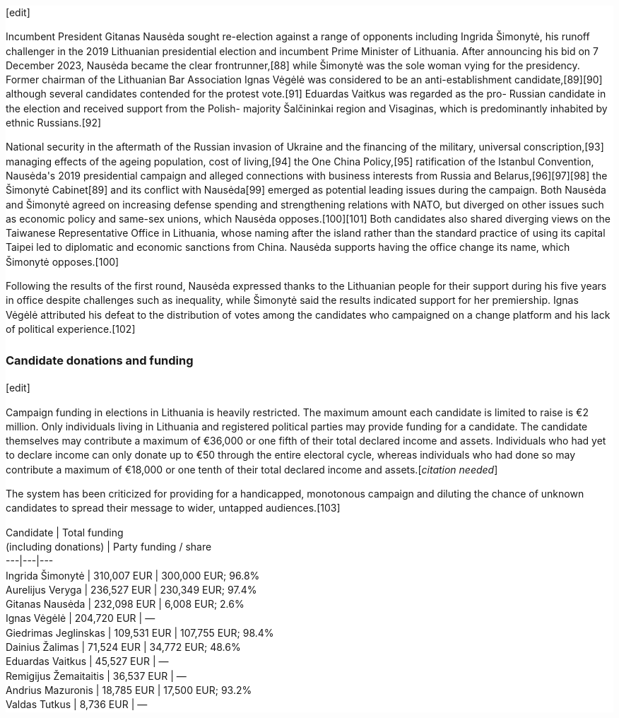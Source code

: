 [edit]

Incumbent President Gitanas Nausėda sought re-election against a range of
opponents including Ingrida Šimonytė, his runoff challenger in the 2019
Lithuanian presidential election and incumbent Prime Minister of Lithuania.
After announcing his bid on 7 December 2023, Nausėda became the clear
frontrunner,[88] while Šimonytė was the sole woman vying for the presidency.
Former chairman of the Lithuanian Bar Association Ignas Vėgėlė was considered
to be an anti-establishment candidate,[89][90] although several candidates
contended for the protest vote.[91] Eduardas Vaitkus was regarded as the pro-
Russian candidate in the election and received support from the Polish-
majority Šalčininkai region and Visaginas, which is predominantly inhabited by
ethnic Russians.[92]

National security in the aftermath of the Russian invasion of Ukraine and the
financing of the military, universal conscription,[93] managing effects of the
ageing population, cost of living,[94] the One China Policy,[95] ratification
of the Istanbul Convention, Nausėda's 2019 presidential campaign and alleged
connections with business interests from Russia and Belarus,[96][97][98] the
Šimonytė Cabinet[89] and its conflict with Nausėda[99] emerged as potential
leading issues during the campaign. Both Nausėda and Šimonytė agreed on
increasing defense spending and strengthening relations with NATO, but
diverged on other issues such as economic policy and same-sex unions, which
Nausėda opposes.[100][101] Both candidates also shared diverging views on the
Taiwanese Representative Office in Lithuania, whose naming after the island
rather than the standard practice of using its capital Taipei led to
diplomatic and economic sanctions from China. Nausėda supports having the
office change its name, which Šimonytė opposes.[100]

Following the results of the first round, Nausėda expressed thanks to the
Lithuanian people for their support during his five years in office despite
challenges such as inequality, while Šimonytė said the results indicated
support for her premiership. Ignas Vėgėlė attributed his defeat to the
distribution of votes among the candidates who campaigned on a change platform
and his lack of political experience.[102]

### Candidate donations and funding

[edit]

Campaign funding in elections in Lithuania is heavily restricted. The maximum
amount each candidate is limited to raise is €2 million. Only individuals
living in Lithuania and registered political parties may provide funding for a
candidate. The candidate themselves may contribute a maximum of €36,000 or one
fifth of their total declared income and assets. Individuals who had yet to
declare income can only donate up to €50 through the entire electoral cycle,
whereas individuals who had done so may contribute a maximum of €18,000 or one
tenth of their total declared income and assets.[_citation needed_]

The system has been criticized for providing for a handicapped, monotonous
campaign and diluting the chance of unknown candidates to spread their message
to wider, untapped audiences.[103]

Candidate  | Total funding  
(including donations)  | Party funding / share   
---|---|---  
Ingrida Šimonytė | 310,007 EUR | 300,000 EUR; 96.8%  
Aurelijus Veryga | 236,527 EUR | 230,349 EUR; 97.4%  
Gitanas Nausėda | 232,098 EUR | 6,008 EUR; 2.6%  
Ignas Vėgėlė | 204,720 EUR | —   
Giedrimas Jeglinskas | 109,531 EUR | 107,755 EUR; 98.4%  
Dainius Žalimas | 71,524 EUR | 34,772 EUR; 48.6%  
Eduardas Vaitkus | 45,527 EUR | —   
Remigijus Žemaitaitis | 36,537 EUR | —   
Andrius Mazuronis | 18,785 EUR | 17,500 EUR; 93.2%  
Valdas Tutkus | 8,736 EUR | —   